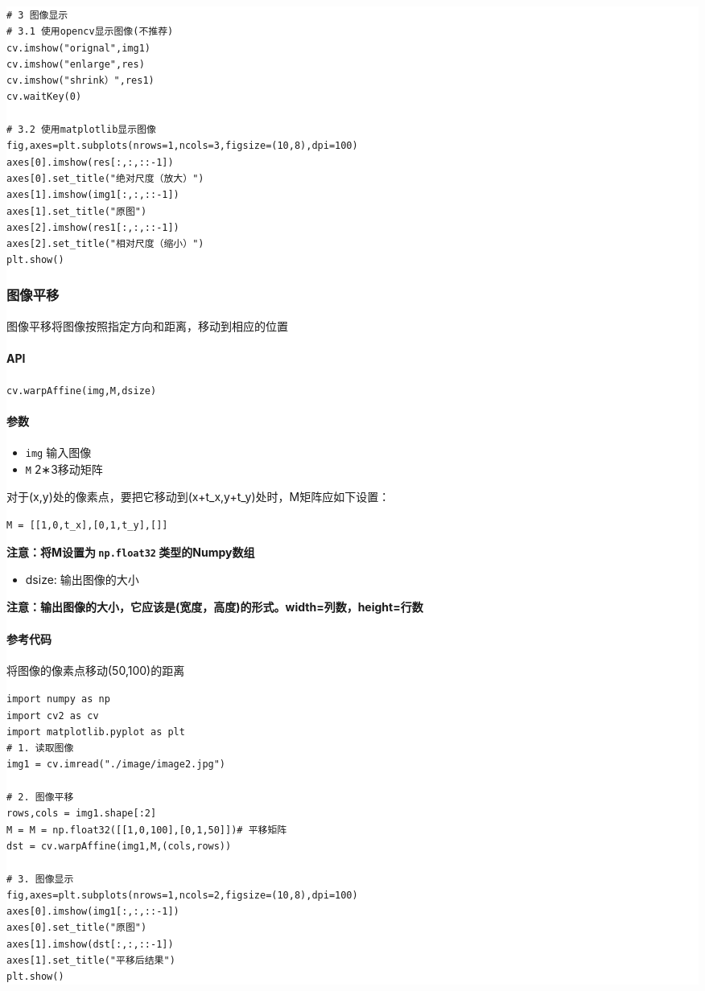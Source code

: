 ```
# 3 图像显示
# 3.1 使用opencv显示图像(不推荐)
cv.imshow("orignal",img1)
cv.imshow("enlarge",res)
cv.imshow("shrink）",res1)
cv.waitKey(0)

# 3.2 使用matplotlib显示图像
fig,axes=plt.subplots(nrows=1,ncols=3,figsize=(10,8),dpi=100)
axes[0].imshow(res[:,:,::-1])
axes[0].set_title("绝对尺度（放大）")
axes[1].imshow(img1[:,:,::-1])
axes[1].set_title("原图")
axes[2].imshow(res1[:,:,::-1])
axes[2].set_title("相对尺度（缩小）")
plt.show()
```
### 图像平移
图像平移将图像按照指定方向和距离，移动到相应的位置
#### API
```
cv.warpAffine(img,M,dsize)
```
#### 参数
- ```img```
输入图像
- ```M```
2∗3移动矩阵

对于(x,y)处的像素点，要把它移动到(x+t_x,y+t_y)处时，M矩阵应如下设置：
```
M = [[1,0,t_x],[0,1,t_y],[]]
```
**注意：将M设置为 ```np.float32``` 类型的Numpy数组**
- dsize: 输出图像的大小

**注意：输出图像的大小，它应该是(宽度，高度)的形式。width=列数，height=行数**

#### 参考代码
将图像的像素点移动(50,100)的距离
```
import numpy as np
import cv2 as cv
import matplotlib.pyplot as plt
# 1. 读取图像
img1 = cv.imread("./image/image2.jpg")

# 2. 图像平移
rows,cols = img1.shape[:2]
M = M = np.float32([[1,0,100],[0,1,50]])# 平移矩阵
dst = cv.warpAffine(img1,M,(cols,rows))

# 3. 图像显示
fig,axes=plt.subplots(nrows=1,ncols=2,figsize=(10,8),dpi=100)
axes[0].imshow(img1[:,:,::-1])
axes[0].set_title("原图")
axes[1].imshow(dst[:,:,::-1])
axes[1].set_title("平移后结果")
plt.show()
```
